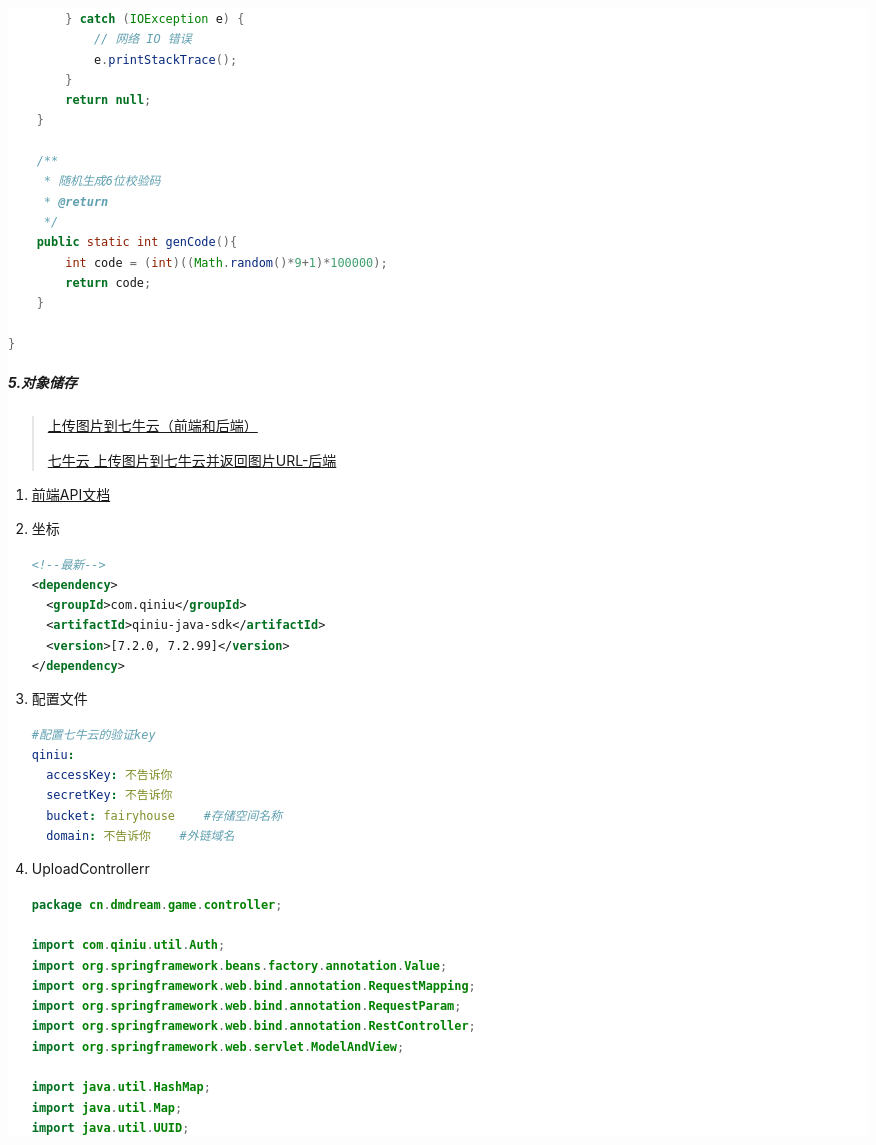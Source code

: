 ```java
        } catch (IOException e) {
            // 网络 IO 错误
            e.printStackTrace();
        }
        return null;
    }

    /**
     * 随机生成6位校验码
     * @return
     */
    public static int genCode(){
        int code = (int)((Math.random()*9+1)*100000);
        return code;
    }

}

```





##### 5.对象储存

> [上传图片到七牛云（前端和后端）](<https://blog.csdn.net/Code_shadow/article/details/81454334>) 
>
> [七牛云 上传图片到七牛云并返回图片URL-后端](<https://blog.csdn.net/weixin_37264997/article/details/82285343>) 

1. [前端API文档](<https://developer.qiniu.com/kodo/sdk/1283/javascript> ) 

2. 坐标

   ```xml
   <!--最新-->
   <dependency>
     <groupId>com.qiniu</groupId>
     <artifactId>qiniu-java-sdk</artifactId>
     <version>[7.2.0, 7.2.99]</version>
   </dependency>
   ```

3. 配置文件

   ```yml
   #配置七牛云的验证key
   qiniu:
     accessKey: 不告诉你
     secretKey: 不告诉你
     bucket: fairyhouse    #存储空间名称
     domain: 不告诉你    #外链域名
   ```

4. UploadControllerr

   ```java
   package cn.dmdream.game.controller;
   
   import com.qiniu.util.Auth;
   import org.springframework.beans.factory.annotation.Value;
   import org.springframework.web.bind.annotation.RequestMapping;
   import org.springframework.web.bind.annotation.RequestParam;
   import org.springframework.web.bind.annotation.RestController;
   import org.springframework.web.servlet.ModelAndView;
   
   import java.util.HashMap;
   import java.util.Map;
   import java.util.UUID;
   ```